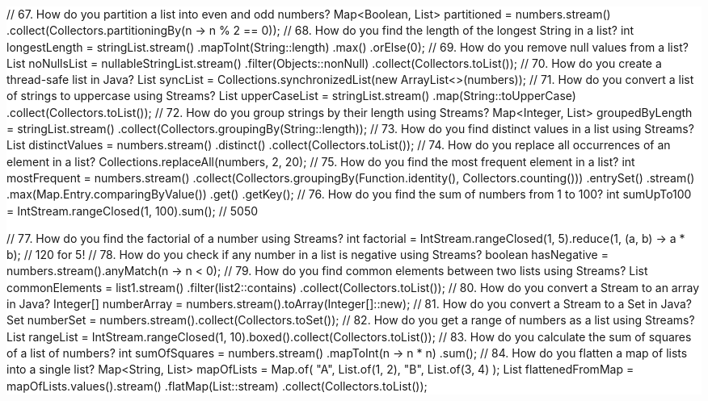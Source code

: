 // 67. How do you partition a list into even and odd numbers?
Map<Boolean, List<Integer>> partitioned = numbers.stream()
.collect(Collectors.partitioningBy(n -> n % 2 == 0));
// 68. How do you find the length of the longest String in a list?
int longestLength = stringList.stream()
.mapToInt(String::length)
.max()
.orElse(0);
// 69. How do you remove null values from a list?
List<String> noNullsList = nullableStringList.stream()
.filter(Objects::nonNull)
.collect(Collectors.toList());
// 70. How do you create a thread-safe list in Java?
List<Integer> syncList = Collections.synchronizedList(new ArrayList<>(numbers));
// 71. How do you convert a list of strings to uppercase using Streams?
List<String> upperCaseList = stringList.stream()
.map(String::toUpperCase)
.collect(Collectors.toList());
// 72. How do you group strings by their length using Streams?
Map<Integer, List<String>> groupedByLength = stringList.stream()
.collect(Collectors.groupingBy(String::length));
// 73. How do you find distinct values in a list using Streams?
List<Integer> distinctValues = numbers.stream()
.distinct()
.collect(Collectors.toList());
// 74. How do you replace all occurrences of an element in a list?
Collections.replaceAll(numbers, 2, 20);
// 75. How do you find the most frequent element in a list?
int mostFrequent = numbers.stream()
.collect(Collectors.groupingBy(Function.identity(), Collectors.counting()))
.entrySet()
.stream()
.max(Map.Entry.comparingByValue())
.get()
.getKey();
// 76. How do you find the sum of numbers from 1 to 100?
int sumUpTo100 = IntStream.rangeClosed(1, 100).sum(); // 5050

// 77. How do you find the factorial of a number using Streams?
int factorial = IntStream.rangeClosed(1, 5).reduce(1, (a, b) -> a * b); // 120 for 5!
// 78. How do you check if any number in a list is negative using Streams?
boolean hasNegative = numbers.stream().anyMatch(n -> n < 0);
// 79. How do you find common elements between two lists using Streams?
List<Integer> commonElements = list1.stream()
.filter(list2::contains)
.collect(Collectors.toList());
// 80. How do you convert a Stream to an array in Java?
Integer[] numberArray = numbers.stream().toArray(Integer[]::new);
// 81. How do you convert a Stream to a Set in Java?
Set<Integer> numberSet = numbers.stream().collect(Collectors.toSet());
// 82. How do you get a range of numbers as a list using Streams?
List<Integer> rangeList = IntStream.rangeClosed(1, 10).boxed().collect(Collectors.toList());
// 83. How do you calculate the sum of squares of a list of numbers?
int sumOfSquares = numbers.stream()
.mapToInt(n -> n * n)
.sum();
// 84. How do you flatten a map of lists into a single list?
Map<String, List<Integer>> mapOfLists = Map.of(
"A", List.of(1, 2),
"B", List.of(3, 4)
);
List<Integer> flattenedFromMap = mapOfLists.values().stream()
.flatMap(List::stream)
.collect(Collectors.toList());